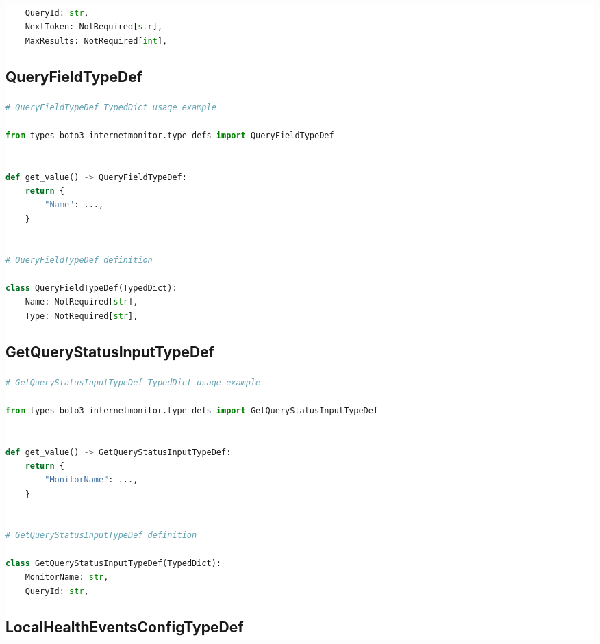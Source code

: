 ```python
    QueryId: str,
    NextToken: NotRequired[str],
    MaxResults: NotRequired[int],
```


## QueryFieldTypeDef

```python
# QueryFieldTypeDef TypedDict usage example

from types_boto3_internetmonitor.type_defs import QueryFieldTypeDef


def get_value() -> QueryFieldTypeDef:
    return {
        "Name": ...,
    }


# QueryFieldTypeDef definition

class QueryFieldTypeDef(TypedDict):
    Name: NotRequired[str],
    Type: NotRequired[str],
```


## GetQueryStatusInputTypeDef

```python
# GetQueryStatusInputTypeDef TypedDict usage example

from types_boto3_internetmonitor.type_defs import GetQueryStatusInputTypeDef


def get_value() -> GetQueryStatusInputTypeDef:
    return {
        "MonitorName": ...,
    }


# GetQueryStatusInputTypeDef definition

class GetQueryStatusInputTypeDef(TypedDict):
    MonitorName: str,
    QueryId: str,
```


## LocalHealthEventsConfigTypeDef

